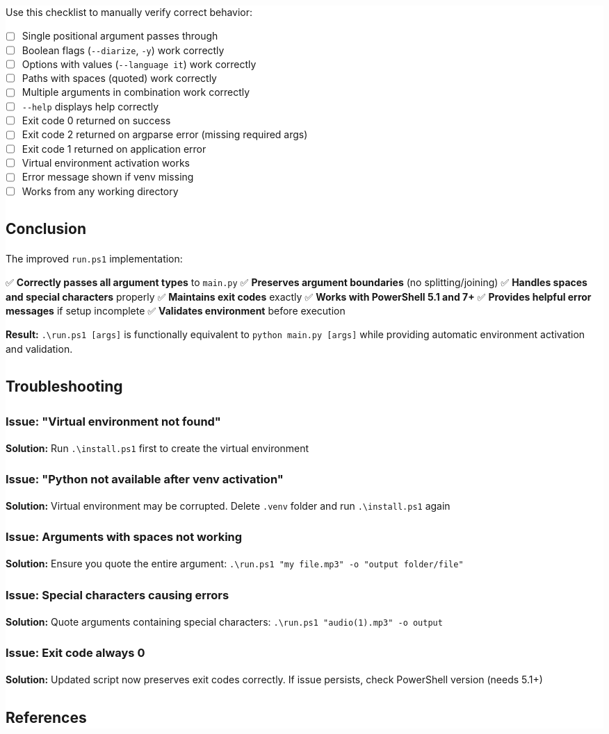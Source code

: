 Use this checklist to manually verify correct behavior:

- [ ] Single positional argument passes through
- [ ] Boolean flags (`--diarize`, `-y`) work correctly
- [ ] Options with values (`--language it`) work correctly
- [ ] Paths with spaces (quoted) work correctly
- [ ] Multiple arguments in combination work correctly
- [ ] `--help` displays help correctly
- [ ] Exit code 0 returned on success
- [ ] Exit code 2 returned on argparse error (missing required args)
- [ ] Exit code 1 returned on application error
- [ ] Virtual environment activation works
- [ ] Error message shown if venv missing
- [ ] Works from any working directory

## Conclusion

The improved `run.ps1` implementation:

✅ **Correctly passes all argument types** to `main.py`
✅ **Preserves argument boundaries** (no splitting/joining)
✅ **Handles spaces and special characters** properly
✅ **Maintains exit codes** exactly
✅ **Works with PowerShell 5.1 and 7+**
✅ **Provides helpful error messages** if setup incomplete
✅ **Validates environment** before execution

**Result:** `.\run.ps1 [args]` is functionally equivalent to `python main.py [args]` while providing automatic environment activation and validation.

## Troubleshooting

### Issue: "Virtual environment not found"
**Solution:** Run `.\install.ps1` first to create the virtual environment

### Issue: "Python not available after venv activation"
**Solution:** Virtual environment may be corrupted. Delete `.venv` folder and run `.\install.ps1` again

### Issue: Arguments with spaces not working
**Solution:** Ensure you quote the entire argument: `.\run.ps1 "my file.mp3" -o "output folder/file"`

### Issue: Special characters causing errors
**Solution:** Quote arguments containing special characters: `.\run.ps1 "audio(1).mp3" -o output`

### Issue: Exit code always 0
**Solution:** Updated script now preserves exit codes correctly. If issue persists, check PowerShell version (needs 5.1+)

## References

